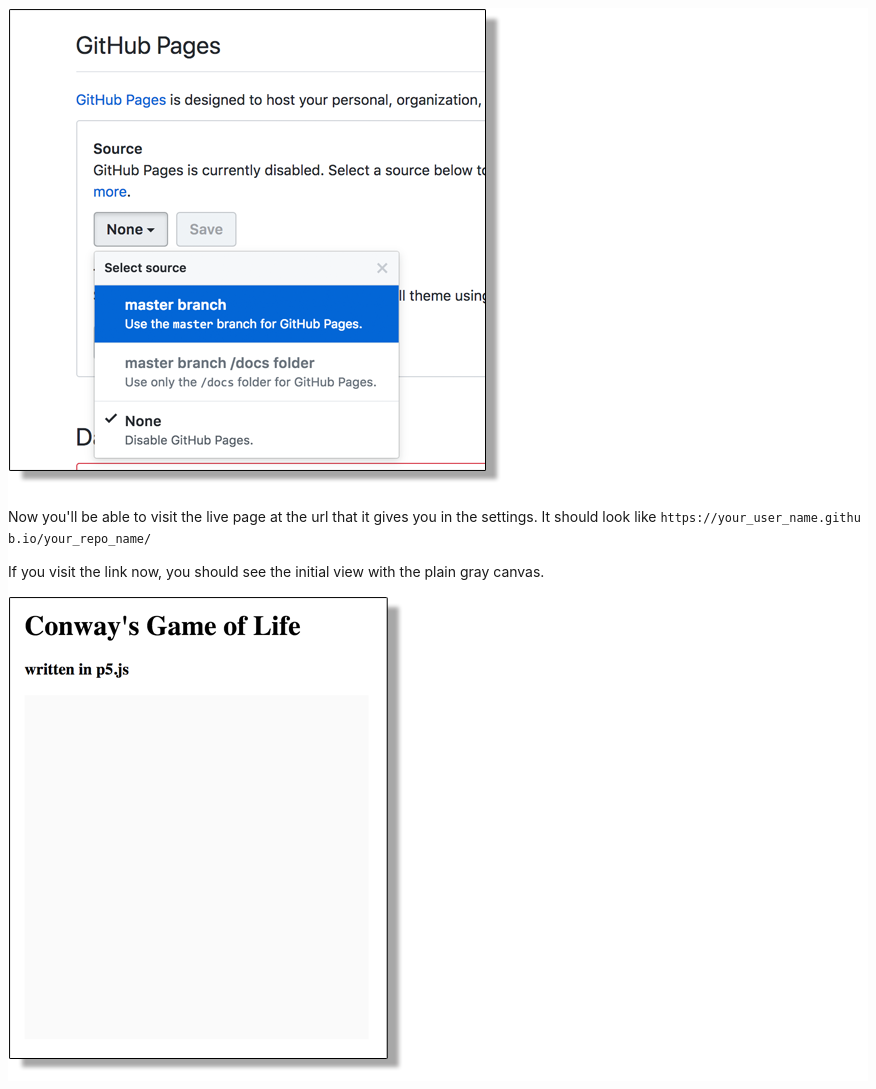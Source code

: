 ![screenshot of turning on github pages in the settings](images/github-turn-on-pages-pretty.png)

Now you'll be able to visit the live page at the url that it gives you in the settings. It should look like `https://your_user_name.github.io/your_repo_name/`

If you visit the link now, you should see the initial view with the plain gray canvas.

![screenshot of initial github pages view](images/canvas-project-start-pretty.png)
